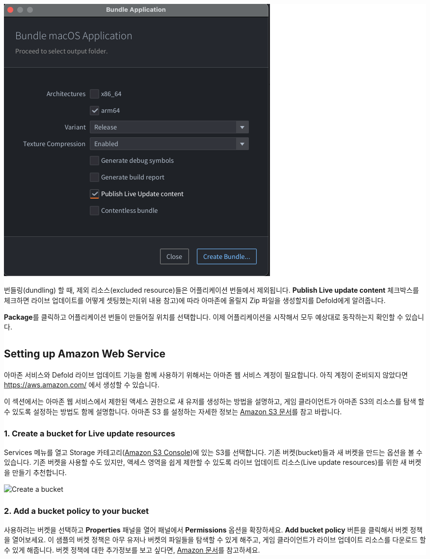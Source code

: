 ![Bundle Live application](/manuals/images/live-update/bundle-app.png)

번들링(dundling) 할 때, 제외 리소스(excluded resource)들은 어플리케이션 번들에서 제외됩니다.  **Publish Live update content** 체크박스를 체크하면 라이브 업데이트를 어떻게 셋팅했는지(위 내용 참고)에 따라 아마존에 올릴지 Zip 파일을 생성할지를 Defold에게 알려줍니다.

**Package**를 클릭하고 어플리케이션 번들이 만들어질 위치를 선택합니다. 이제 어플리케이션을 시작해서 모두 예상대로 동작하는지 확인할 수 있습니다.

## Setting up Amazon Web Service
아마존 서비스와 Defold 라이브 업데이트 기능을 함께 사용하기 위해서는 아마존 웹 서비스 계정이 필요합니다. 아직 계정이 준비되지 않았다면 https://aws.amazon.com/ 에서 생성할 수 있습니다.

이 섹션에서는 아마존 웹 서비스에서 제한된 액세스 권한으로 새 유저를 생성하는 방법을 설명하고, 게임 클라이언트가 아마존 S3의 리소스를 탐색 할 수 있도록 설정하는 방법도 함께 설명합니다. 아마존 S3 를 설정하는 자세한 정보는 [Amazon S3 문서](http://docs.aws.amazon.com/AmazonS3/latest/dev/Welcome.html)를 참고 바랍니다.

### 1. Create a bucket for Live update resources
Services 메뉴를 열고 Storage 카테고리([Amazon S3 Console](https://console.aws.amazon.com/s3))에 있는 S3를 선택합니다. 기존 버켓(bucket)들과 새 버켓을 만드는 옵션을 볼 수 있습니다. 기존 버켓을 사용할 수도 있지만, 액세스 영역을 쉽게 제한할 수 있도록 라이브 업데이트 리소스(Live update resources)를 위한 새 버켓을 만들기 추천합니다.

![Create a bucket](/manuals/images/live-update/01-create-bucket.png)

### 2. Add a bucket policy to your bucket
사용하려는 버켓을 선택하고 **Properties** 패널을 열어 패널에서 **Permissions** 옵션을 확장하세요. **Add bucket policy** 버튼을 클릭해서 버켓 정책을 열어보세요. 이 샘플의 버켓 정책은 아무 유저나 버켓의 파일들을 탐색할 수 있게 해주고, 게임 클라이언트가 라이브 업데이트 리소스를 다운로드 할 수 있게 해줍니다. 버켓 정책에 대한 추가정보를 보고 싶다면, [Amazon 문서](https://docs.aws.amazon.com/AmazonS3/latest/dev/using-iam-policies.html)를 참고하세요.
